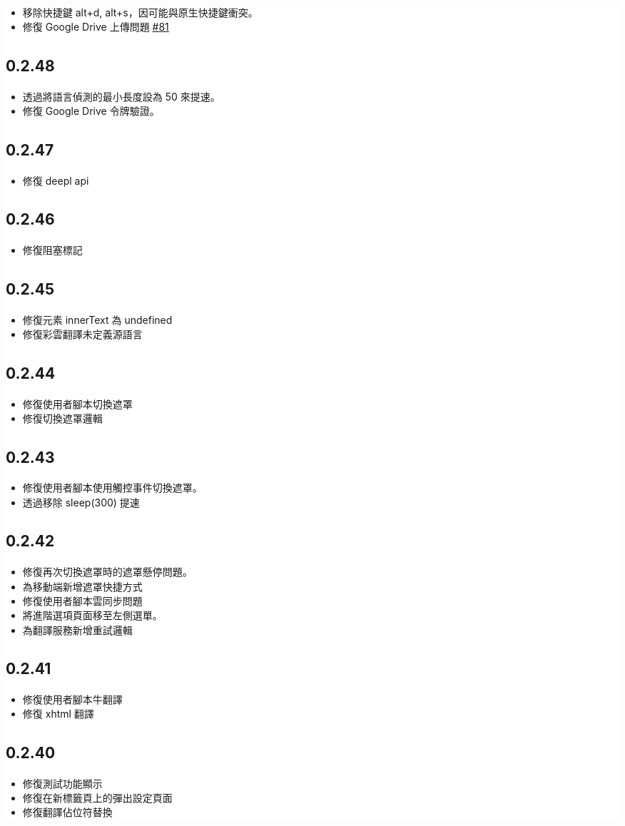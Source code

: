 - 移除快捷鍵 alt+d, alt+s，因可能與原生快捷鍵衝突。
- 修復 Google Drive 上傳問題
  [#81](https://github.com/immersive-translate/immersive-translate/issues/81)

## 0.2.48

- 透過將語言偵測的最小長度設為 50 來提速。
- 修復 Google Drive 令牌驗證。

## 0.2.47

- 修復 deepl api

## 0.2.46

- 修復阻塞標記

## 0.2.45

- 修復元素 innerText 為 undefined
- 修復彩雲翻譯未定義源語言

## 0.2.44

- 修復使用者腳本切換遮罩
- 修復切換遮罩邏輯

## 0.2.43

- 修復使用者腳本使用觸控事件切換遮罩。
- 透過移除 sleep(300) 提速

## 0.2.42

- 修復再次切換遮罩時的遮罩懸停問題。
- 為移動端新增遮罩快捷方式
- 修復使用者腳本雲同步問題
- 將進階選項頁面移至左側選單。
- 為翻譯服務新增重試邏輯

## 0.2.41

- 修復使用者腳本牛翻譯
- 修復 xhtml 翻譯

## 0.2.40

- 修復測試功能顯示
- 修復在新標籤頁上的彈出設定頁面
- 修復翻譯佔位符替換
